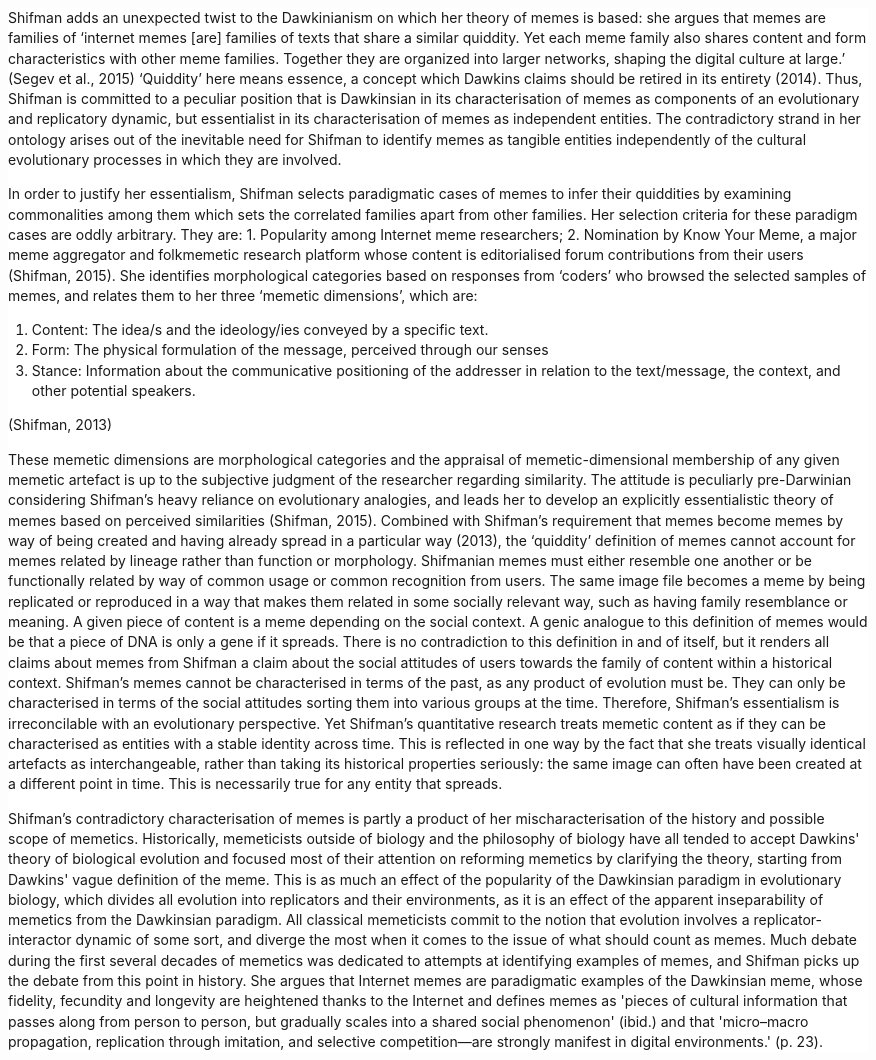 Shifman adds an unexpected twist to the Dawkinianism on which her theory of memes is based: she argues that memes are families of ‘internet memes [are] families of texts that share a similar quiddity. Yet each meme family also shares content and form characteristics with other meme families. Together they are organized into larger networks, shaping the digital culture at large.’ (Segev et al., 2015) ‘Quiddity’ here means essence, a concept which Dawkins claims should be retired in its entirety (2014). Thus, Shifman is committed to a peculiar position that is Dawkinsian in its characterisation of memes as components of an evolutionary and replicatory dynamic, but essentialist in its characterisation of memes as independent entities. The contradictory strand in her ontology arises out of the inevitable need for Shifman to identify memes as tangible entities independently of the cultural evolutionary processes in which they are involved. 

In order to justify her essentialism, Shifman selects paradigmatic cases of memes to infer their quiddities by examining commonalities among them which sets the correlated families apart from other families. Her selection criteria for these paradigm cases are oddly arbitrary. They are: 1. Popularity among Internet meme researchers; 2. Nomination by Know Your Meme, a major meme aggregator and folkmemetic research platform whose content is editorialised forum contributions from their users (Shifman, 2015). She identifies morphological categories based on responses from ‘coders’ who browsed the selected samples of memes, and relates them to her three ‘memetic dimensions’, which are:

1. Content: The idea/s and the ideology/ies conveyed by a specific text.
2. Form: The physical formulation of the message, perceived through our senses
3. Stance: Information about the communicative positioning of the addresser in relation to the text/message, the context, and other potential speakers.

(Shifman, 2013)

These memetic dimensions are morphological categories and the appraisal of memetic-dimensional membership of any given memetic artefact is up to the subjective judgment of the researcher regarding similarity. The attitude is peculiarly pre-Darwinian considering Shifman’s heavy reliance on evolutionary analogies, and leads her to develop an explicitly essentialistic theory of memes based on perceived similarities (Shifman, 2015). Combined with Shifman’s requirement that memes become memes by way of being created and having already spread in a particular way (2013), the ‘quiddity’ definition of memes cannot account for memes related by lineage rather than function or morphology. Shifmanian memes must either resemble one another or be functionally related by way of common usage or common recognition from users. The same image file becomes a meme by being replicated or reproduced in a way that makes them related in some socially relevant way, such as having family resemblance or meaning. A given piece of content is a meme depending on the social context. A genic analogue to this definition of memes would be that a piece of DNA is only a gene if it spreads. There is no contradiction to this definition in and of itself, but it renders all claims about memes from Shifman a claim about the social attitudes of users towards the family of content within a historical context. Shifman’s memes cannot be characterised in terms of the past, as any product of evolution must be. They can only be characterised in terms of the social attitudes sorting them into various groups at the time. Therefore, Shifman’s essentialism is irreconcilable with an evolutionary perspective. Yet Shifman’s quantitative research treats memetic content as if they can be characterised as entities with a stable identity across time. This is reflected in one way by the fact that she treats visually identical artefacts as interchangeable, rather than taking its historical properties seriously: the same image can often have been created at a different point in time. This is necessarily true for any entity that spreads. 

Shifman’s contradictory characterisation of memes is partly a product of her mischaracterisation of the history and possible scope of memetics. Historically, memeticists outside of biology and the philosophy of biology have all tended to accept Dawkins' theory of biological evolution and focused most of their attention on reforming memetics by clarifying the theory, starting from Dawkins' vague definition of the meme. This is as much an effect of the popularity of the Dawkinsian paradigm in evolutionary biology, which divides all evolution into replicators and their environments, as it is an effect of the apparent inseparability of memetics from the Dawkinsian paradigm. All classical memeticists commit to the notion that evolution involves a replicator-interactor dynamic of some sort, and diverge the most when it comes to the issue of what should count as memes. Much debate during the first several decades of memetics was dedicated to attempts at identifying examples of memes, and Shifman picks up the debate from this point in history. She argues that Internet memes are paradigmatic examples of the Dawkinsian meme, whose fidelity, fecundity and longevity are heightened thanks to the Internet and defines memes as 'pieces of cultural information that passes along from person to person, but gradually scales into a shared social phenomenon' (ibid.) and that 'micro–macro propagation, replication through imitation, and selective competition—are strongly manifest in digital environments.' (p. 23). 
